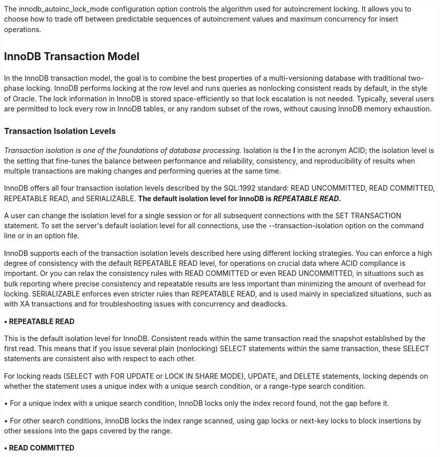 The innodb_autoinc_lock_mode configuration option controls the algorithm used for autoincrement
locking. It allows you to choose how to trade off between predictable sequences of autoincrement
values and maximum concurrency for insert operations.

## **InnoDB Transaction Model**

In the InnoDB transaction model, the goal is to combine the best properties of a multi-versioning database with traditional two-phase locking. InnoDB performs locking at the row level and runs queries as nonlocking consistent reads by default, in the style of Oracle. The lock information in InnoDB is stored space-efficiently so that lock escalation is not needed. Typically, several users are permitted to lock every row in InnoDB tables, or any random subset of the rows, without causing InnoDB memory exhaustion.

### Transaction Isolation Levels

*Transaction isolation is one of the foundations of database processing.* Isolation is the **I** in the acronym ACID; the isolation level is the setting that fine-tunes the balance between performance and reliability, consistency, and reproducibility of results when multiple transactions are making changes and performing queries at the same time.

InnoDB offers all four transaction isolation levels described by the SQL:1992 standard: READ UNCOMMITTED, READ COMMITTED, REPEATABLE READ, and SERIALIZABLE. **The default isolation level for InnoDB is *REPEATABLE READ*.**

A user can change the isolation level for a single session or for all subsequent connections with the SET TRANSACTION statement. To set the server's default isolation level for all connections, use the --transaction-isolation option on the command line or in an option file. 

InnoDB supports each of the transaction isolation levels described here using different locking strategies. You can enforce a high degree of consistency with the default REPEATABLE READ level, for operations on crucial data where ACID compliance is important. Or you can relax the consistency rules with READ COMMITTED or even READ UNCOMMITTED, in situations such as bulk reporting where precise consistency and repeatable results are less important than minimizing the amount of overhead for locking. SERIALIZABLE enforces even stricter rules than REPEATABLE READ, and is used mainly in specialized situations, such as with XA transactions and for troubleshooting issues with concurrency and deadlocks.

**• REPEATABLE READ**

This is the default isolation level for InnoDB. Consistent reads within the same transaction read the snapshot established by the first read. This means that if you issue several plain (nonlocking) SELECT statements within the same transaction, these SELECT statements are consistent also with respect to each other. 

For locking reads (SELECT with FOR UPDATE or LOCK IN SHARE MODE), UPDATE, and DELETE statements, locking depends on whether the statement uses a unique index with a unique search condition, or a range-type search condition.

• For a unique index with a unique search condition, InnoDB locks only the index record found, not
the gap before it.

• For other search conditions, InnoDB locks the index range scanned, using gap locks or next-key locks to block insertions by other sessions into the gaps covered by the range. 

**• READ COMMITTED**
